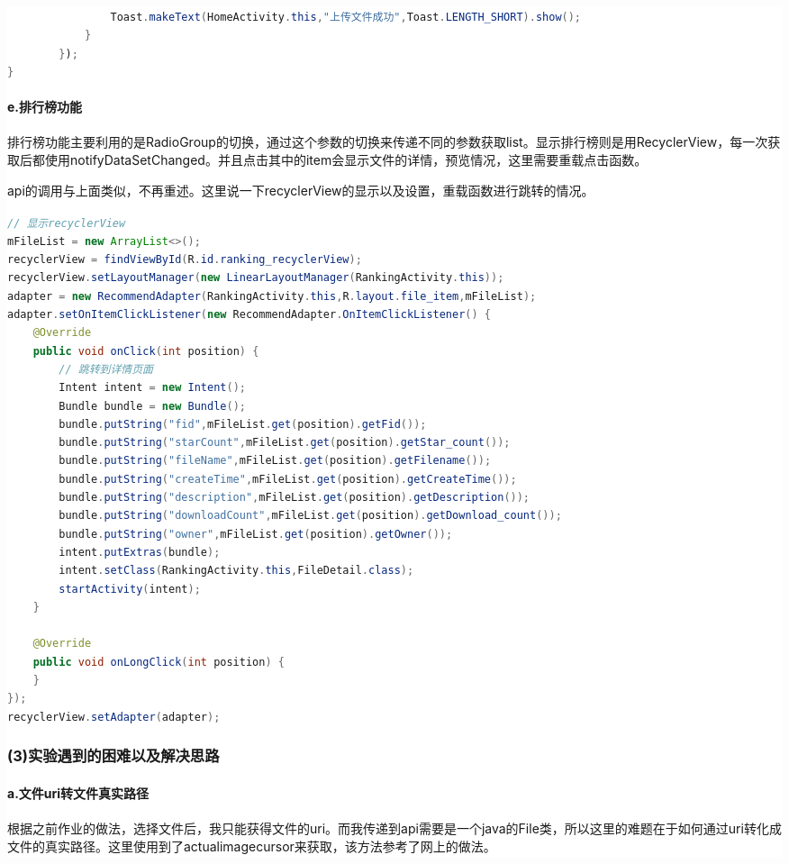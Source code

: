 ```java
                Toast.makeText(HomeActivity.this,"上传文件成功",Toast.LENGTH_SHORT).show();
            }
        });
}
```



#### e.排行榜功能

排行榜功能主要利用的是RadioGroup的切换，通过这个参数的切换来传递不同的参数获取list。显示排行榜则是用RecyclerView，每一次获取后都使用notifyDataSetChanged。并且点击其中的item会显示文件的详情，预览情况，这里需要重载点击函数。

api的调用与上面类似，不再重述。这里说一下recyclerView的显示以及设置，重载函数进行跳转的情况。

```java
// 显示recyclerView
mFileList = new ArrayList<>();
recyclerView = findViewById(R.id.ranking_recyclerView);
recyclerView.setLayoutManager(new LinearLayoutManager(RankingActivity.this));
adapter = new RecommendAdapter(RankingActivity.this,R.layout.file_item,mFileList);
adapter.setOnItemClickListener(new RecommendAdapter.OnItemClickListener() {
    @Override
    public void onClick(int position) {
        // 跳转到详情页面
        Intent intent = new Intent();
        Bundle bundle = new Bundle();
        bundle.putString("fid",mFileList.get(position).getFid());
        bundle.putString("starCount",mFileList.get(position).getStar_count());
        bundle.putString("fileName",mFileList.get(position).getFilename());
        bundle.putString("createTime",mFileList.get(position).getCreateTime());
        bundle.putString("description",mFileList.get(position).getDescription());
        bundle.putString("downloadCount",mFileList.get(position).getDownload_count());
        bundle.putString("owner",mFileList.get(position).getOwner());
        intent.putExtras(bundle);
        intent.setClass(RankingActivity.this,FileDetail.class);
        startActivity(intent);
    }

    @Override
    public void onLongClick(int position) {
    }
});
recyclerView.setAdapter(adapter);
```



### (3)实验遇到的困难以及解决思路

#### a.文件uri转文件真实路径

根据之前作业的做法，选择文件后，我只能获得文件的uri。而我传递到api需要是一个java的File类，所以这里的难题在于如何通过uri转化成文件的真实路径。这里使用到了actualimagecursor来获取，该方法参考了网上的做法。
